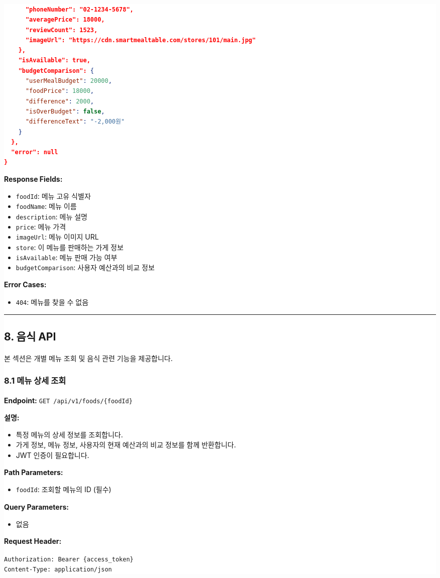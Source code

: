 ```json
      "phoneNumber": "02-1234-5678",
      "averagePrice": 18000,
      "reviewCount": 1523,
      "imageUrl": "https://cdn.smartmealtable.com/stores/101/main.jpg"
    },
    "isAvailable": true,
    "budgetComparison": {
      "userMealBudget": 20000,
      "foodPrice": 18000,
      "difference": 2000,
      "isOverBudget": false,
      "differenceText": "-2,000원"
    }
  },
  "error": null
}
```

**Response Fields:**
- `foodId`: 메뉴 고유 식별자
- `foodName`: 메뉴 이름
- `description`: 메뉴 설명
- `price`: 메뉴 가격
- `imageUrl`: 메뉴 이미지 URL
- `store`: 이 메뉴를 판매하는 가게 정보
- `isAvailable`: 메뉴 판매 가능 여부
- `budgetComparison`: 사용자 예산과의 비교 정보

**Error Cases:**
- `404`: 메뉴를 찾을 수 없음

---

## 8. 음식 API

본 섹션은 개별 메뉴 조회 및 음식 관련 기능을 제공합니다.

### 8.1 메뉴 상세 조회

**Endpoint:** `GET /api/v1/foods/{foodId}`

**설명:**
- 특정 메뉴의 상세 정보를 조회합니다.
- 가게 정보, 메뉴 정보, 사용자의 현재 예산과의 비교 정보를 함께 반환합니다.
- JWT 인증이 필요합니다.

**Path Parameters:**
- `foodId`: 조회할 메뉴의 ID (필수)

**Query Parameters:**
- 없음

**Request Header:**
```http
Authorization: Bearer {access_token}
Content-Type: application/json
```
